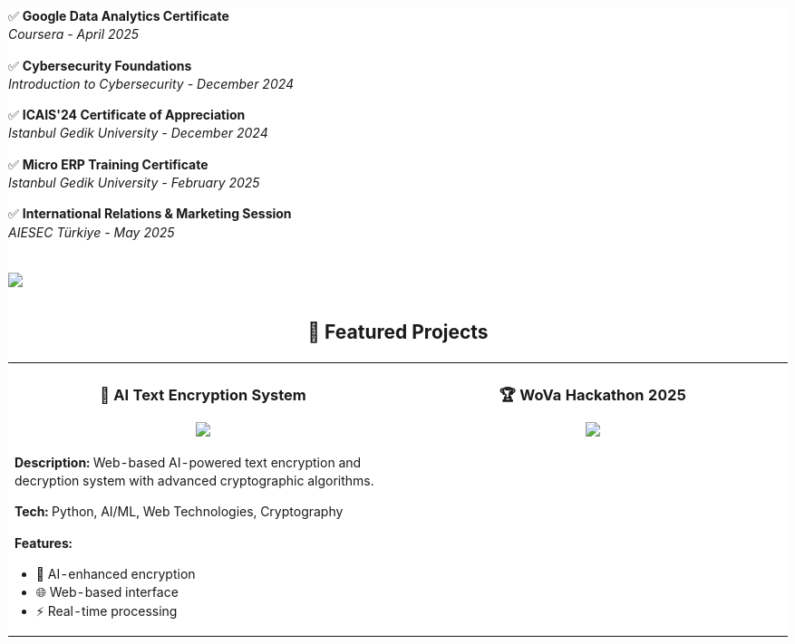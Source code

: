 ✅ **Google Data Analytics Certificate**  
*Coursera - April 2025*

✅ **Cybersecurity Foundations**  
*Introduction to Cybersecurity - December 2024*

✅ **ICAIS'24 Certificate of Appreciation**  
*Istanbul Gedik University - December 2024*

✅ **Micro ERP Training Certificate**  
*Istanbul Gedik University - February 2025*

✅ **International Relations & Marketing Session**  
*AIESEC Türkiye - May 2025*

</td>
</tr>
</table>

<br>

<img src="https://user-images.githubusercontent.com/73097560/115834477-dbab4500-a447-11eb-908a-139a6edaec5c.gif">

<br>

<h2 align="center">🚀 Featured Projects</h2>

<div align="center">

<table>
<tr>
<td width="50%">

<h3 align="center">🤖 AI Text Encryption System</h3>

<div align="center">  
<a href="https://github.com/ErnKe">
<img src="https://github-readme-stats.vercel.app/api/pin/?username=ErnKe&repo=ai-text-encryption&theme=tokyonight&hide_border=true" />
</a>
</div>

**Description:** Web-based AI-powered text encryption and decryption system with advanced cryptographic algorithms.

**Tech:** Python, AI/ML, Web Technologies, Cryptography

**Features:**
- 🔐 AI-enhanced encryption
- 🌐 Web-based interface
- ⚡ Real-time processing

</td>
<td width="50%">

<h3 align="center">🏆 WoVa Hackathon 2025</h3>

<div align="center">
<a href="https://github.com/ErnKe">
<img src="https://github-readme-stats.vercel.app/api/pin/?username=ErnKe&repo=wova-hackathon-2025&theme=tokyonight&hide_border=true" />
</a>
</div>

